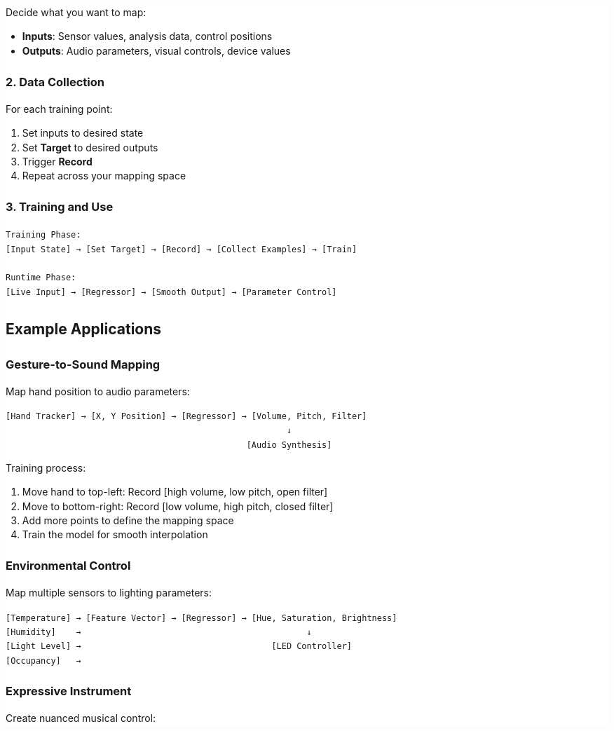 Decide what you want to map:
- **Inputs**: Sensor values, analysis data, control positions
- **Outputs**: Audio parameters, visual controls, device values

### 2. Data Collection

For each training point:
1. Set inputs to desired state
2. Set **Target** to desired outputs
3. Trigger **Record**
4. Repeat across your mapping space

### 3. Training and Use

```
Training Phase:
[Input State] → [Set Target] → [Record] → [Collect Examples] → [Train]

Runtime Phase:
[Live Input] → [Regressor] → [Smooth Output] → [Parameter Control]
```

## Example Applications

### Gesture-to-Sound Mapping

Map hand position to audio parameters:

```
[Hand Tracker] → [X, Y Position] → [Regressor] → [Volume, Pitch, Filter]
                                                        ↓
                                                [Audio Synthesis]
```

Training process:
1. Move hand to top-left: Record [high volume, low pitch, open filter]
2. Move to bottom-right: Record [low volume, high pitch, closed filter]
3. Add more points to define the mapping space
4. Train the model for smooth interpolation

### Environmental Control

Map multiple sensors to lighting parameters:

```
[Temperature] → [Feature Vector] → [Regressor] → [Hue, Saturation, Brightness]
[Humidity]    →                                             ↓
[Light Level] →                                      [LED Controller]
[Occupancy]   →
```

### Expressive Instrument

Create nuanced musical control:
